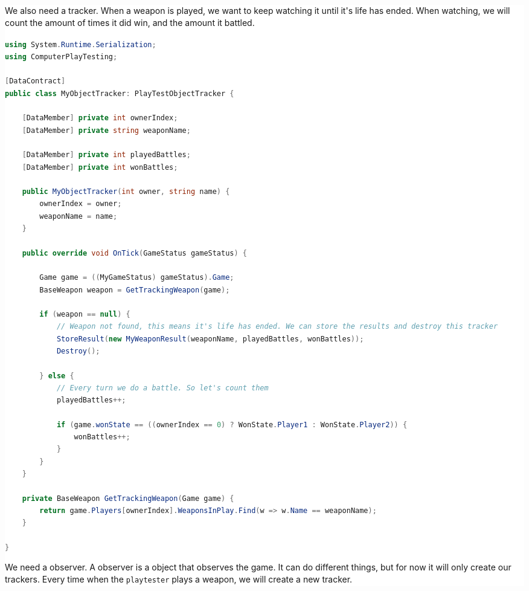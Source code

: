 

We also need a tracker. When a weapon is played, we want to keep watching it until it's life has ended. When watching, we will count the amount of times it did win, and the amount it battled.

```c#
using System.Runtime.Serialization;
using ComputerPlayTesting;

[DataContract]
public class MyObjectTracker: PlayTestObjectTracker {

	[DataMember] private int ownerIndex;
	[DataMember] private string weaponName;
	
	[DataMember] private int playedBattles;
	[DataMember] private int wonBattles;
	
	public MyObjectTracker(int owner, string name) {
		ownerIndex = owner;
		weaponName = name;
	}

	public override void OnTick(GameStatus gameStatus) {

		Game game = ((MyGameStatus) gameStatus).Game;
		BaseWeapon weapon = GetTrackingWeapon(game);

		if (weapon == null) {
			// Weapon not found, this means it's life has ended. We can store the results and destroy this tracker
			StoreResult(new MyWeaponResult(weaponName, playedBattles, wonBattles));
			Destroy();

		} else {
			// Every turn we do a battle. So let's count them
			playedBattles++;

			if (game.wonState == ((ownerIndex == 0) ? WonState.Player1 : WonState.Player2)) {
				wonBattles++;
			}
		}
	}

	private BaseWeapon GetTrackingWeapon(Game game) {
		return game.Players[ownerIndex].WeaponsInPlay.Find(w => w.Name == weaponName);
	}
	
}
```



We need a observer. A observer is a object that observes the game. It can do different things, but for now it will only create our trackers. Every time when the `playtester` plays a weapon, we will create a new tracker.
